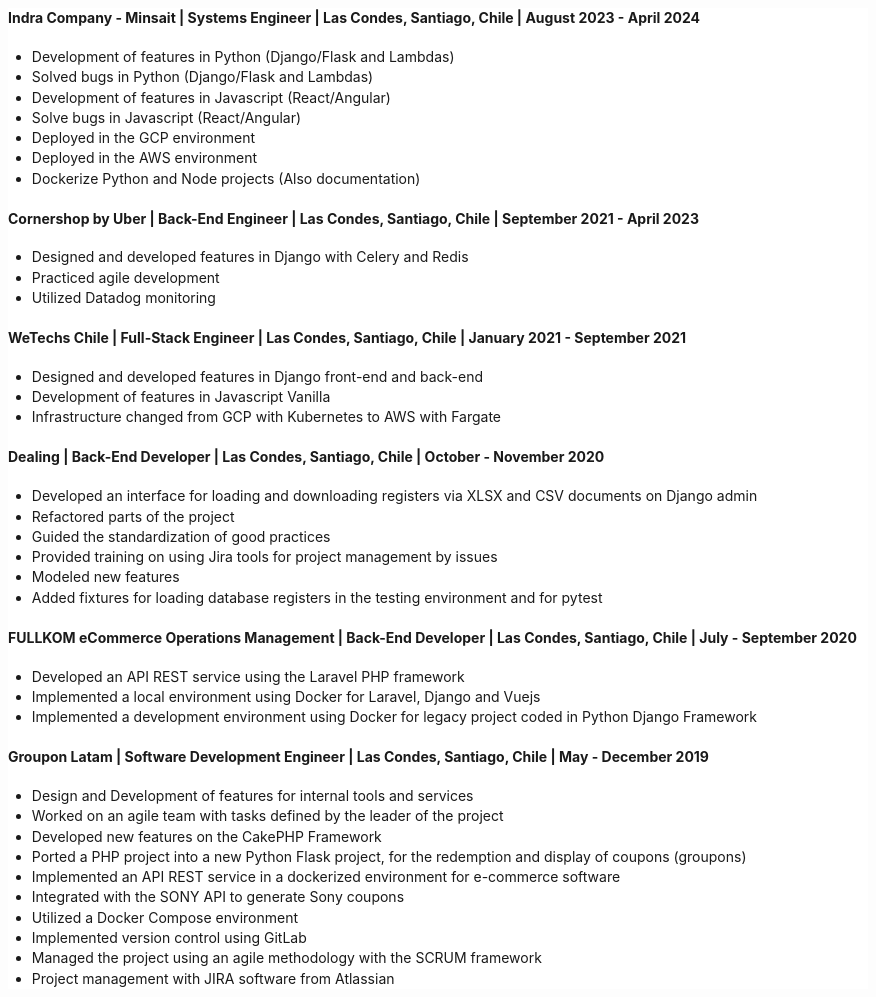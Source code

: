 #### Indra Company - Minsait | Systems Engineer | Las Condes, Santiago, Chile | August 2023 - April 2024
- Development of features in Python (Django/Flask and Lambdas)
- Solved bugs in Python (Django/Flask and Lambdas)
- Development of features in Javascript (React/Angular)
- Solve bugs in Javascript (React/Angular)
- Deployed in the GCP environment
- Deployed in the AWS environment
- Dockerize Python and Node projects (Also documentation)

#### Cornershop by Uber | Back-End Engineer | Las Condes, Santiago, Chile | September 2021 - April 2023
- Designed and developed features in Django with Celery and Redis
- Practiced agile development
- Utilized Datadog monitoring

#### WeTechs Chile | Full-Stack Engineer | Las Condes, Santiago, Chile | January 2021 - September 2021
- Designed and developed features in Django front-end and back-end
- Development of features in Javascript Vanilla
- Infrastructure changed from GCP with Kubernetes to AWS with Fargate

#### Dealing | Back-End Developer | Las Condes, Santiago, Chile | October - November 2020
- Developed an interface for loading and downloading registers via XLSX and CSV documents on Django admin
- Refactored parts of the project
- Guided the standardization of good practices
- Provided training on using Jira tools for project management by issues
- Modeled new features
- Added fixtures for loading database registers in the testing environment and for pytest

#### FULLKOM eCommerce Operations Management | Back-End Developer | Las Condes, Santiago, Chile | July - September 2020
- Developed an API REST service using the Laravel PHP framework
- Implemented a local environment using Docker for Laravel, Django and Vuejs
- Implemented a development environment using Docker for legacy project coded in Python Django Framework

#### Groupon Latam | Software Development Engineer | Las Condes, Santiago, Chile | May - December 2019
- Design and Development of features for internal tools and services
- Worked on an agile team with tasks defined by the leader of the project
- Developed new features on the CakePHP Framework
- Ported a PHP project into a new Python Flask project, for the redemption and display of coupons (groupons)
- Implemented an API REST service in a dockerized environment for e-commerce software
- Integrated with the SONY API to generate Sony coupons
- Utilized a Docker Compose environment
- Implemented version control using GitLab
- Managed the project using an agile methodology with the SCRUM framework
- Project management with JIRA software from Atlassian

